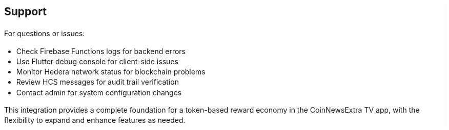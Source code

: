 ## Support

For questions or issues:
- Check Firebase Functions logs for backend errors
- Use Flutter debug console for client-side issues
- Monitor Hedera network status for blockchain problems
- Review HCS messages for audit trail verification
- Contact admin for system configuration changes

This integration provides a complete foundation for a token-based reward economy in the CoinNewsExtra TV app, with the flexibility to expand and enhance features as needed.
